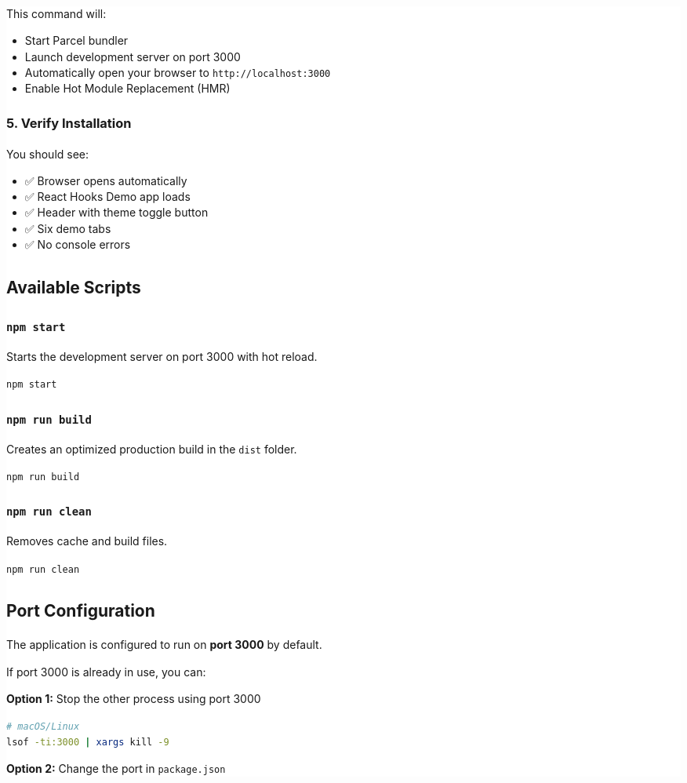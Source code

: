 This command will:

- Start Parcel bundler
- Launch development server on port 3000
- Automatically open your browser to `http://localhost:3000`
- Enable Hot Module Replacement (HMR)

### 5. Verify Installation

You should see:

- ✅ Browser opens automatically
- ✅ React Hooks Demo app loads
- ✅ Header with theme toggle button
- ✅ Six demo tabs
- ✅ No console errors

## Available Scripts

### `npm start`

Starts the development server on port 3000 with hot reload.

```bash
npm start
```

### `npm run build`

Creates an optimized production build in the `dist` folder.

```bash
npm run build
```

### `npm run clean`

Removes cache and build files.

```bash
npm run clean
```

## Port Configuration

The application is configured to run on **port 3000** by default.

If port 3000 is already in use, you can:

**Option 1:** Stop the other process using port 3000

```bash
# macOS/Linux
lsof -ti:3000 | xargs kill -9
```

**Option 2:** Change the port in `package.json`
